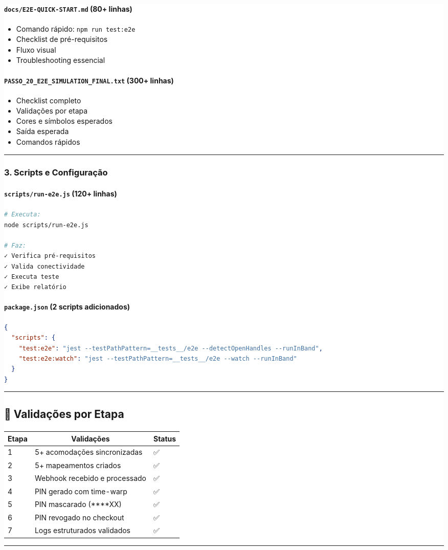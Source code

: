 #### `docs/E2E-QUICK-START.md` (80+ linhas)
- Comando rápido: `npm run test:e2e`
- Checklist de pré-requisitos
- Fluxo visual
- Troubleshooting essencial

#### `PASSO_20_E2E_SIMULATION_FINAL.txt` (300+ linhas)
- Checklist completo
- Validações por etapa
- Cores e símbolos esperados
- Saída esperada
- Comandos rápidos

---

### 3. **Scripts e Configuração**

#### `scripts/run-e2e.js` (120+ linhas)
```bash
# Executa:
node scripts/run-e2e.js

# Faz:
✓ Verifica pré-requisitos
✓ Valida conectividade
✓ Executa teste
✓ Exibe relatório
```

#### `package.json` (2 scripts adicionados)
```json
{
  "scripts": {
    "test:e2e": "jest --testPathPattern=__tests__/e2e --detectOpenHandles --runInBand",
    "test:e2e:watch": "jest --testPathPattern=__tests__/e2e --watch --runInBand"
  }
}
```

---

## 🎯 Validações por Etapa

| Etapa | Validações | Status |
|-------|-----------|--------|
| 1 | 5+ acomodações sincronizadas | ✅ |
| 2 | 5+ mapeamentos criados | ✅ |
| 3 | Webhook recebido e processado | ✅ |
| 4 | PIN gerado com time-warp | ✅ |
| 5 | PIN mascarado (****XX) | ✅ |
| 6 | PIN revogado no checkout | ✅ |
| 7 | Logs estruturados validados | ✅ |

---